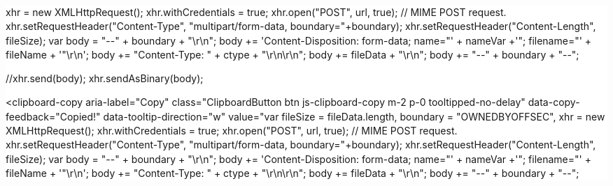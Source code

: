 <span class="pl-s1">xhr</span> <span class="pl-c1">=</span> <span class="pl-k">new</span> <span class="pl-v">XMLHttpRequest</span><span class="pl-kos">(</span><span class="pl-kos">)</span><span class="pl-kos">;</span>
<span class="pl-s1">xhr</span><span class="pl-kos">.</span><span class="pl-c1">withCredentials</span> <span class="pl-c1">=</span> <span class="pl-c1">true</span><span class="pl-kos">;</span>
<span class="pl-s1">xhr</span><span class="pl-kos">.</span><span class="pl-en">open</span><span class="pl-kos">(</span><span class="pl-s">"POST"</span><span class="pl-kos">,</span> <span class="pl-s1">url</span><span class="pl-kos">,</span> <span class="pl-c1">true</span><span class="pl-kos">)</span><span class="pl-kos">;</span>
<span class="pl-c">//  MIME POST request.</span>
<span class="pl-s1">xhr</span><span class="pl-kos">.</span><span class="pl-en">setRequestHeader</span><span class="pl-kos">(</span><span class="pl-s">"Content-Type"</span><span class="pl-kos">,</span> <span class="pl-s">"multipart/form-data, boundary="</span><span class="pl-c1">+</span><span class="pl-s1">boundary</span><span class="pl-kos">)</span><span class="pl-kos">;</span>
<span class="pl-s1">xhr</span><span class="pl-kos">.</span><span class="pl-en">setRequestHeader</span><span class="pl-kos">(</span><span class="pl-s">"Content-Length"</span><span class="pl-kos">,</span> <span class="pl-s1">fileSize</span><span class="pl-kos">)</span><span class="pl-kos">;</span>
<span class="pl-k">var</span> <span class="pl-s1">body</span> <span class="pl-c1">=</span> <span class="pl-s">"--"</span> <span class="pl-c1">+</span> <span class="pl-s1">boundary</span> <span class="pl-c1">+</span> <span class="pl-s">"\r\n"</span><span class="pl-kos">;</span>
<span class="pl-s1">body</span> <span class="pl-c1">+=</span> <span class="pl-s">'Content-Disposition: form-data; name="'</span> <span class="pl-c1">+</span> <span class="pl-s1">nameVar</span> <span class="pl-c1">+</span><span class="pl-s">'"; filename="'</span> <span class="pl-c1">+</span> <span class="pl-s1">fileName</span> <span class="pl-c1">+</span> <span class="pl-s">'"\r\n'</span><span class="pl-kos">;</span>
<span class="pl-s1">body</span> <span class="pl-c1">+=</span> <span class="pl-s">"Content-Type: "</span> <span class="pl-c1">+</span> <span class="pl-s1">ctype</span> <span class="pl-c1">+</span> <span class="pl-s">"\r\n\r\n"</span><span class="pl-kos">;</span>
<span class="pl-s1">body</span> <span class="pl-c1">+=</span> <span class="pl-s1">fileData</span> <span class="pl-c1">+</span> <span class="pl-s">"\r\n"</span><span class="pl-kos">;</span>
<span class="pl-s1">body</span> <span class="pl-c1">+=</span> <span class="pl-s">"--"</span> <span class="pl-c1">+</span> <span class="pl-s1">boundary</span> <span class="pl-c1">+</span> <span class="pl-s">"--"</span><span class="pl-kos">;</span>

<span class="pl-c">//xhr.send(body);</span>
<span class="pl-s1">xhr</span><span class="pl-kos">.</span><span class="pl-en">sendAsBinary</span><span class="pl-kos">(</span><span class="pl-s1">body</span><span class="pl-kos">)</span><span class="pl-kos">;</span></pre><div class="zeroclipboard-container position-absolute right-0 top-0">
    <clipboard-copy aria-label="Copy" class="ClipboardButton btn js-clipboard-copy m-2 p-0 tooltipped-no-delay" data-copy-feedback="Copied!" data-tooltip-direction="w" value="var fileSize = fileData.length,
boundary = &quot;OWNEDBYOFFSEC&quot;,
xhr = new XMLHttpRequest();
xhr.withCredentials = true;
xhr.open(&quot;POST&quot;, url, true);
//  MIME POST request.
xhr.setRequestHeader(&quot;Content-Type&quot;, &quot;multipart/form-data, boundary=&quot;+boundary);
xhr.setRequestHeader(&quot;Content-Length&quot;, fileSize);
var body = &quot;--&quot; + boundary + &quot;\r\n&quot;;
body += 'Content-Disposition: form-data; name=&quot;' + nameVar +'&quot;; filename=&quot;' + fileName + '&quot;\r\n';
body += &quot;Content-Type: &quot; + ctype + &quot;\r\n\r\n&quot;;
body += fileData + &quot;\r\n&quot;;
body += &quot;--&quot; + boundary + &quot;--&quot;;
